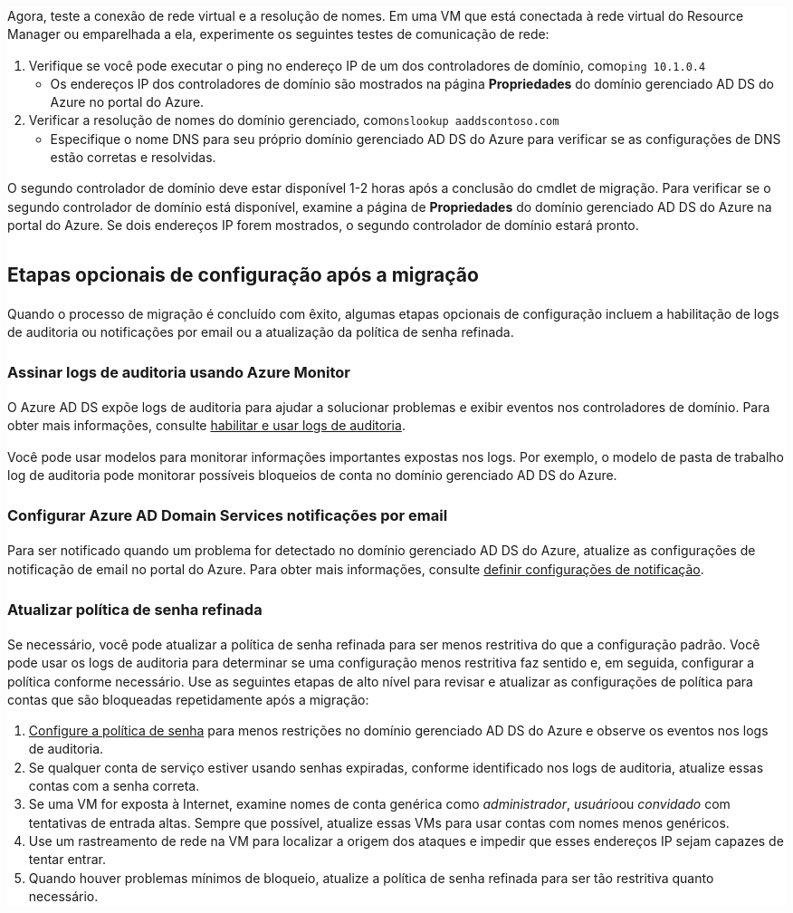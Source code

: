 Agora, teste a conexão de rede virtual e a resolução de nomes. Em uma VM que está conectada à rede virtual do Resource Manager ou emparelhada a ela, experimente os seguintes testes de comunicação de rede:

1. Verifique se você pode executar o ping no endereço IP de um dos controladores de domínio, como`ping 10.1.0.4`
    * Os endereços IP dos controladores de domínio são mostrados na página **Propriedades** do domínio gerenciado AD DS do Azure no portal do Azure.
1. Verificar a resolução de nomes do domínio gerenciado, como`nslookup aaddscontoso.com`
    * Especifique o nome DNS para seu próprio domínio gerenciado AD DS do Azure para verificar se as configurações de DNS estão corretas e resolvidas.

O segundo controlador de domínio deve estar disponível 1-2 horas após a conclusão do cmdlet de migração. Para verificar se o segundo controlador de domínio está disponível, examine a página de **Propriedades** do domínio gerenciado AD DS do Azure na portal do Azure. Se dois endereços IP forem mostrados, o segundo controlador de domínio estará pronto.

## <a name="optional-post-migration-configuration-steps"></a>Etapas opcionais de configuração após a migração

Quando o processo de migração é concluído com êxito, algumas etapas opcionais de configuração incluem a habilitação de logs de auditoria ou notificações por email ou a atualização da política de senha refinada.

### <a name="subscribe-to-audit-logs-using-azure-monitor"></a>Assinar logs de auditoria usando Azure Monitor

O Azure AD DS expõe logs de auditoria para ajudar a solucionar problemas e exibir eventos nos controladores de domínio. Para obter mais informações, consulte [habilitar e usar logs de auditoria][security-audits].

Você pode usar modelos para monitorar informações importantes expostas nos logs. Por exemplo, o modelo de pasta de trabalho log de auditoria pode monitorar possíveis bloqueios de conta no domínio gerenciado AD DS do Azure.

### <a name="configure-azure-ad-domain-services-email-notifications"></a>Configurar Azure AD Domain Services notificações por email

Para ser notificado quando um problema for detectado no domínio gerenciado AD DS do Azure, atualize as configurações de notificação de email no portal do Azure. Para obter mais informações, consulte [definir configurações de notificação][notifications].

### <a name="update-fine-grained-password-policy"></a>Atualizar política de senha refinada

Se necessário, você pode atualizar a política de senha refinada para ser menos restritiva do que a configuração padrão. Você pode usar os logs de auditoria para determinar se uma configuração menos restritiva faz sentido e, em seguida, configurar a política conforme necessário. Use as seguintes etapas de alto nível para revisar e atualizar as configurações de política para contas que são bloqueadas repetidamente após a migração:

1. [Configure a política de senha][password-policy] para menos restrições no domínio gerenciado AD DS do Azure e observe os eventos nos logs de auditoria.
1. Se qualquer conta de serviço estiver usando senhas expiradas, conforme identificado nos logs de auditoria, atualize essas contas com a senha correta.
1. Se uma VM for exposta à Internet, examine nomes de conta genérica como *administrador*, *usuário*ou *convidado* com tentativas de entrada altas. Sempre que possível, atualize essas VMs para usar contas com nomes menos genéricos.
1. Use um rastreamento de rede na VM para localizar a origem dos ataques e impedir que esses endereços IP sejam capazes de tentar entrar.
1. Quando houver problemas mínimos de bloqueio, atualize a política de senha refinada para ser tão restritiva quanto necessário.


[azure-bastion]: ../bastion/bastion-overview.md
[network-considerations]: network-considerations.md
[azure-powershell]: /powershell/azure/overview
[network-ports]: network-considerations.md#network-security-groups-and-required-ports
[Connect-AzAccount]: /powershell/module/az.accounts/connect-azaccount
[Set-AzContext]: /powershell/module/az.accounts/set-azcontext
[Get-AzResource]: /powershell/module/az.resources/get-azresource
[Set-AzResource]: /powershell/module/az.resources/set-azresource
[network-resources]: network-considerations.md#network-resources-used-by-azure-ad-ds
[update-dns]: tutorial-create-instance.md#update-dns-settings-for-the-azure-virtual-network
[azure-support]: ../active-directory/fundamentals/active-directory-troubleshooting-support-howto.md
[security-audits]: security-audit-events.md
[notifications]: notifications.md
[password-policy]: password-policy.md
[secure-ldap]: tutorial-configure-ldaps.md
[migrate-iaas]: ../virtual-machines/windows/migration-classic-resource-manager-overview.md
[join-windows]: join-windows-vm.md
[tutorial-create-management-vm]: tutorial-create-management-vm.md
[troubleshoot-domain-join]: troubleshoot-domain-join.md
[troubleshoot-account-lockout]: troubleshoot-account-lockout.md
[troubleshoot-sign-in]: troubleshoot-sign-in.md
[tshoot-ldaps]: tshoot-ldaps.md
[get-credential]: /powershell/module/microsoft.powershell.security/get-credential
[powershell-script]: https://www.powershellgallery.com/packages/Migrate-Aadds/